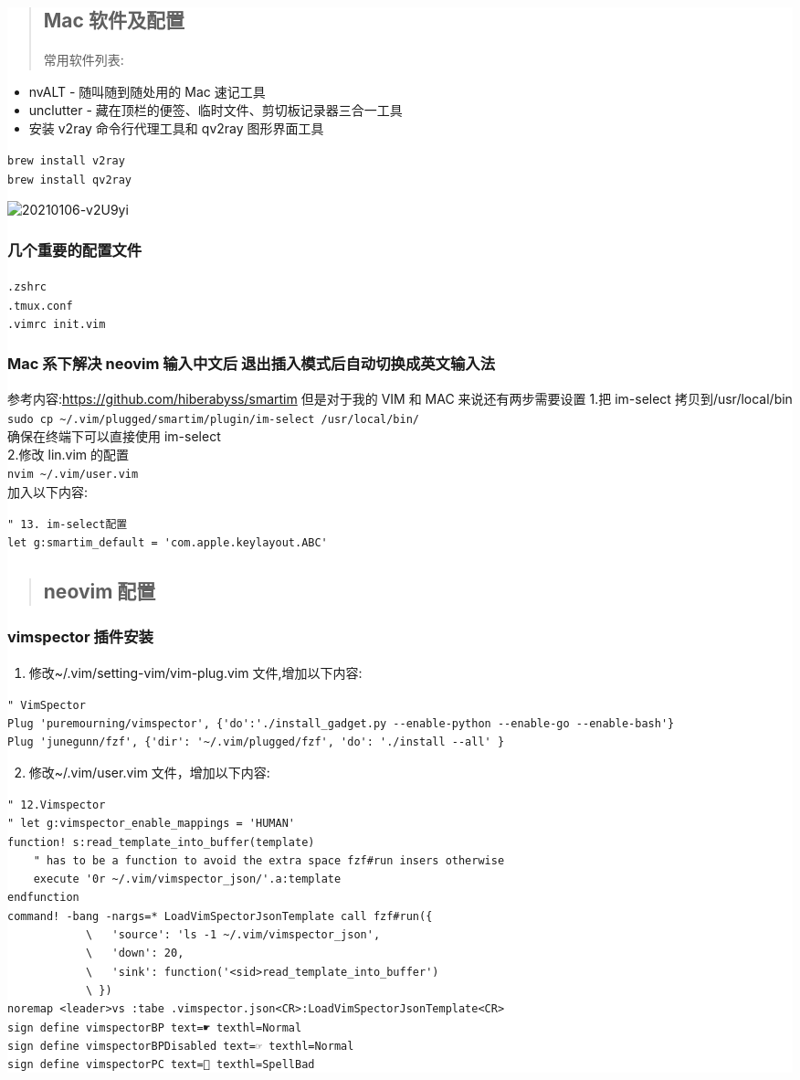> ## Mac 软件及配置
>
> 常用软件列表:

- nvALT - 随叫随到随处用的 Mac 速记工具
- unclutter - 藏在顶栏的便签、临时文件、剪切板记录器三合一工具
- 安装 v2ray 命令行代理工具和 qv2ray 图形界面工具

```
brew install v2ray
brew install qv2ray
```

![20210106-v2U9yi](https://cdn.jsdelivr.net/gh/wppro85/blog_img@main/images/20210106-v2U9yi.png)

### 几个重要的配置文件

```
.zshrc
.tmux.conf
.vimrc init.vim
```

### Mac 系下解决 neovim 输入中文后 退出插入模式后自动切换成英文输入法

参考内容:https://github.com/hiberabyss/smartim
但是对于我的 VIM 和 MAC 来说还有两步需要设置 1.把 im-select 拷贝到/usr/local/bin  
`sudo cp ~/.vim/plugged/smartim/plugin/im-select /usr/local/bin/`  
确保在终端下可以直接使用 im-select  
2.修改 lin.vim 的配置  
`nvim ~/.vim/user.vim`  
加入以下内容:

```
" 13. im-select配置
let g:smartim_default = 'com.apple.keylayout.ABC'
```

> ## neovim 配置

### vimspector 插件安装

1. 修改~/.vim/setting-vim/vim-plug.vim 文件,增加以下内容:

```
" VimSpector
Plug 'puremourning/vimspector', {'do':'./install_gadget.py --enable-python --enable-go --enable-bash'}
Plug 'junegunn/fzf', {'dir': '~/.vim/plugged/fzf', 'do': './install --all' }
```

2. 修改~/.vim/user.vim 文件，增加以下内容:

```
" 12.Vimspector
" let g:vimspector_enable_mappings = 'HUMAN'
function! s:read_template_into_buffer(template)
	" has to be a function to avoid the extra space fzf#run insers otherwise
	execute '0r ~/.vim/vimspector_json/'.a:template
endfunction
command! -bang -nargs=* LoadVimSpectorJsonTemplate call fzf#run({
			\   'source': 'ls -1 ~/.vim/vimspector_json',
			\   'down': 20,
			\   'sink': function('<sid>read_template_into_buffer')
			\ })
noremap <leader>vs :tabe .vimspector.json<CR>:LoadVimSpectorJsonTemplate<CR>
sign define vimspectorBP text=☛ texthl=Normal
sign define vimspectorBPDisabled text=☞ texthl=Normal
sign define vimspectorPC text=🔶 texthl=SpellBad
```
